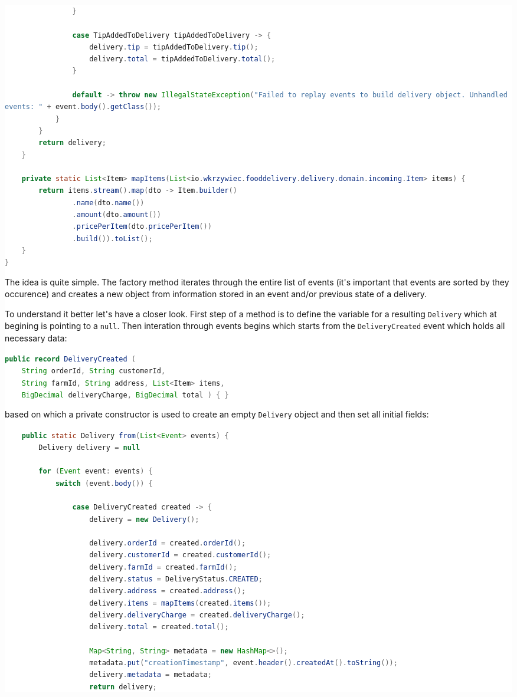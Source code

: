 ```java
                }

                case TipAddedToDelivery tipAddedToDelivery -> {
                    delivery.tip = tipAddedToDelivery.tip();
                    delivery.total = tipAddedToDelivery.total();
                }

                default -> throw new IllegalStateException("Failed to replay events to build delivery object. Unhandled events: " + event.body().getClass());
            }
        }
        return delivery;
    }

    private static List<Item> mapItems(List<io.wkrzywiec.fooddelivery.delivery.domain.incoming.Item> items) {
        return items.stream().map(dto -> Item.builder()
                .name(dto.name())
                .amount(dto.amount())
                .pricePerItem(dto.pricePerItem())
                .build()).toList();
    }
}
```

The idea is quite simple. The factory method iterates through the entire list of events (it's important that events are sorted by they occurence) and creates a new object from information stored in an event and/or previous state of a delivery.

To understand it better let's have a closer look. First step of a method is to define the variable for a resulting `Delivery` which at begining is pointing to a `null`. Then interation through events begins which starts from the `DeliveryCreated` event which holds all necessary data:

```java
public record DeliveryCreated (
    String orderId, String customerId,
    String farmId, String address, List<Item> items,
    BigDecimal deliveryCharge, BigDecimal total ) { }
```

based on which a private constructor is used to create an empty `Delivery` object and then set all initial fields:

```java
    public static Delivery from(List<Event> events) {
        Delivery delivery = null
        
        for (Event event: events) {
            switch (event.body()) {

                case DeliveryCreated created -> {
                    delivery = new Delivery();

                    delivery.orderId = created.orderId();
                    delivery.customerId = created.customerId();
                    delivery.farmId = created.farmId();
                    delivery.status = DeliveryStatus.CREATED;
                    delivery.address = created.address();
                    delivery.items = mapItems(created.items());
                    delivery.deliveryCharge = created.deliveryCharge();
                    delivery.total = created.total();

                    Map<String, String> metadata = new HashMap<>();
                    metadata.put("creationTimestamp", event.header().createdAt().toString());
                    delivery.metadata = metadata;
                    return delivery;
```